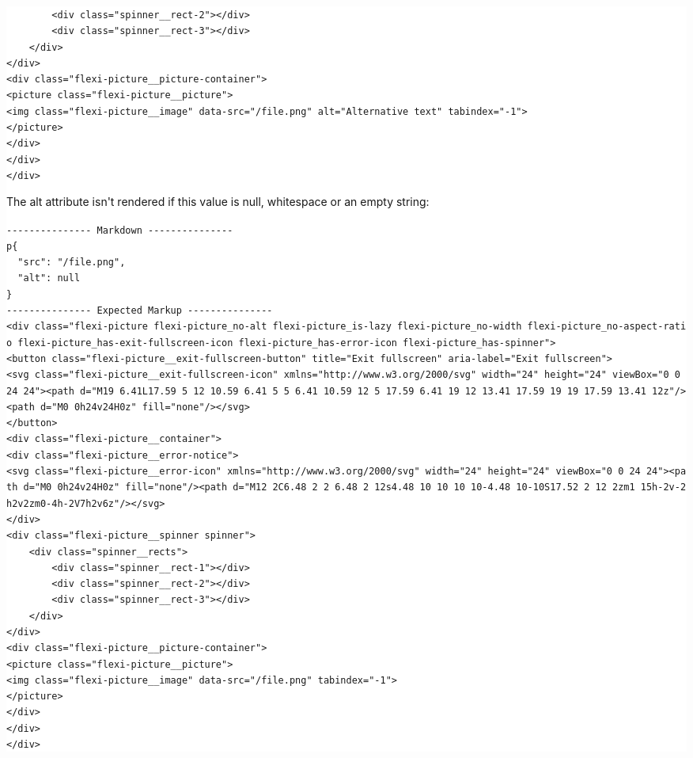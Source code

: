   ```````````````````````````````` none
          <div class="spinner__rect-2"></div>
          <div class="spinner__rect-3"></div>
      </div>
  </div>
  <div class="flexi-picture__picture-container">
  <picture class="flexi-picture__picture">
  <img class="flexi-picture__image" data-src="/file.png" alt="Alternative text" tabindex="-1">
  </picture>
  </div>
  </div>
  </div>
  ````````````````````````````````
  The alt attribute isn't rendered if this value is null, whitespace or an empty string:
  ```````````````````````````````` none
  --------------- Markdown ---------------
  p{ 
    "src": "/file.png",
    "alt": null
  }
  --------------- Expected Markup ---------------
  <div class="flexi-picture flexi-picture_no-alt flexi-picture_is-lazy flexi-picture_no-width flexi-picture_no-aspect-ratio flexi-picture_has-exit-fullscreen-icon flexi-picture_has-error-icon flexi-picture_has-spinner">
  <button class="flexi-picture__exit-fullscreen-button" title="Exit fullscreen" aria-label="Exit fullscreen">
  <svg class="flexi-picture__exit-fullscreen-icon" xmlns="http://www.w3.org/2000/svg" width="24" height="24" viewBox="0 0 24 24"><path d="M19 6.41L17.59 5 12 10.59 6.41 5 5 6.41 10.59 12 5 17.59 6.41 19 12 13.41 17.59 19 19 17.59 13.41 12z"/><path d="M0 0h24v24H0z" fill="none"/></svg>
  </button>
  <div class="flexi-picture__container">
  <div class="flexi-picture__error-notice">
  <svg class="flexi-picture__error-icon" xmlns="http://www.w3.org/2000/svg" width="24" height="24" viewBox="0 0 24 24"><path d="M0 0h24v24H0z" fill="none"/><path d="M12 2C6.48 2 2 6.48 2 12s4.48 10 10 10 10-4.48 10-10S17.52 2 12 2zm1 15h-2v-2h2v2zm0-4h-2V7h2v6z"/></svg>
  </div>
  <div class="flexi-picture__spinner spinner">
      <div class="spinner__rects">
          <div class="spinner__rect-1"></div>
          <div class="spinner__rect-2"></div>
          <div class="spinner__rect-3"></div>
      </div>
  </div>
  <div class="flexi-picture__picture-container">
  <picture class="flexi-picture__picture">
  <img class="flexi-picture__image" data-src="/file.png" tabindex="-1">
  </picture>
  </div>
  </div>
  </div>
  ````````````````````````````````
